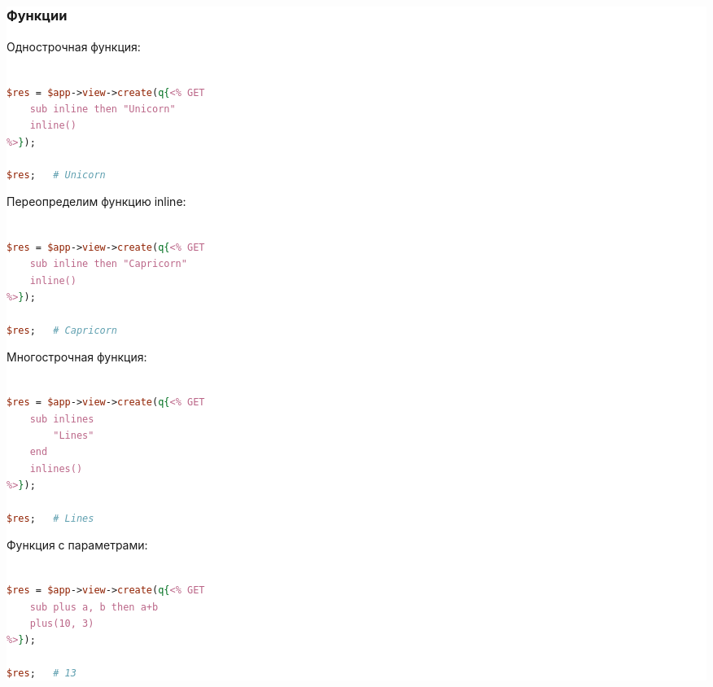 ### Функции

Однострочная функция:

```perl

$res = $app->view->create(q{<% GET
	sub inline then "Unicorn" 
	inline()
%>});

$res;	# Unicorn

```

Переопределим функцию inline:

```perl

$res = $app->view->create(q{<% GET
	sub inline then "Capricorn"
	inline()
%>});

$res;	# Capricorn

```

Многострочная функция:

```perl

$res = $app->view->create(q{<% GET
	sub inlines
		"Lines"
	end
	inlines()
%>});

$res;	# Lines

```

Функция с параметрами:

```perl

$res = $app->view->create(q{<% GET
	sub plus a, b then a+b
	plus(10, 3)
%>});

$res;	# 13

```
